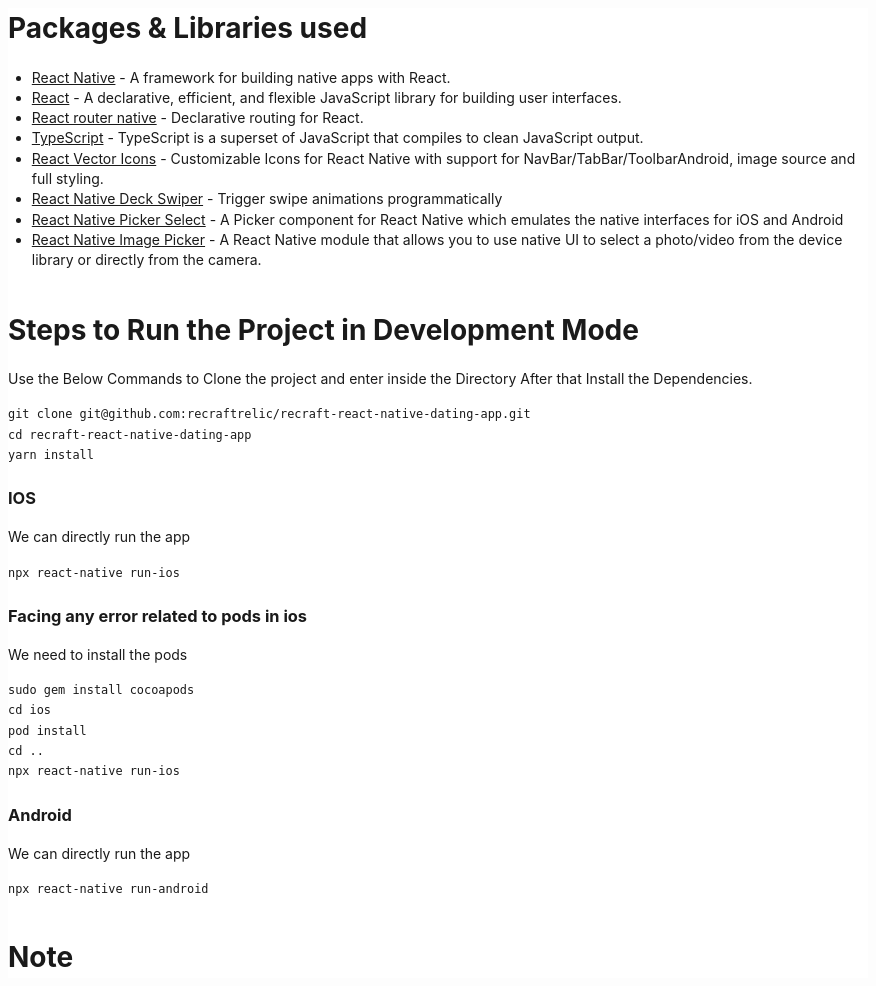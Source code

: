 </p>


Packages & Libraries used
=======

* [React Native](https://www.npmjs.com/package/react-native) - A framework for building native apps with React.
* [React](https://www.npmjs.com/package/react) - A declarative, efficient, and flexible JavaScript library for building user interfaces.
* [React router native](https://www.npmjs.com/package/react-router-native) - Declarative routing for React.
* [TypeScript](https://www.npmjs.com/package/typescript) - TypeScript is a superset of JavaScript that compiles to clean JavaScript output.
* [React Vector Icons](https://www.npmjs.com/package/react-native-vector-icons) - Customizable Icons for React Native with support for NavBar/TabBar/ToolbarAndroid, image source and full styling.
* [React Native Deck Swiper](https://www.npmjs.com/package/react-native-deck-swiper) - Trigger swipe animations programmatically
* [React Native Picker Select](https://www.npmjs.com/package/react-native-picker-select) - A Picker component for React Native which emulates the native interfaces for iOS and Android
* [React Native Image Picker](https://www.npmjs.com/package/react-native-image-picker) - A React Native module that allows you to use native UI to select a photo/video from the device library or directly from the camera.

Steps to Run the Project in Development Mode
=======
Use the Below Commands to Clone the project and enter inside the Directory
After that Install the Dependencies.
```
git clone git@github.com:recraftrelic/recraft-react-native-dating-app.git
cd recraft-react-native-dating-app
yarn install
```

### IOS
We can directly run the app
```
npx react-native run-ios
```

### Facing any error related to pods in ios
We need to install the pods
```
sudo gem install cocoapods
cd ios
pod install
cd ..
npx react-native run-ios
```

### Android
We can directly run the app
```
npx react-native run-android
```
Note
=======
